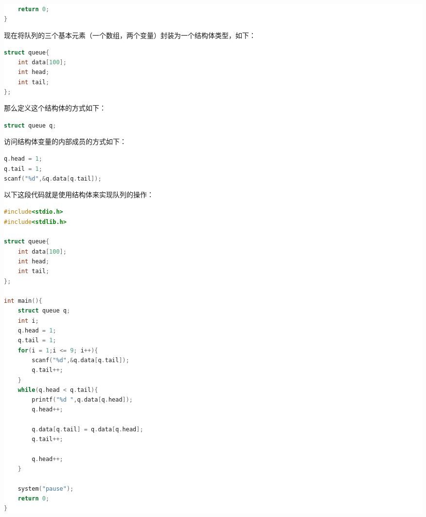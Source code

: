 ~~~c
    return 0;
}
~~~

现在将队列的三个基本元素（一个数组，两个变量）封装为一个结构体类型，如下：
~~~c
struct queue{
    int data[100];
    int head;
    int tail;
};
~~~

那么定义这个结构体的方式如下：
~~~c
struct queue q;
~~~

访问结构体变量的内部成员的方式如下：
~~~c
q.head = 1;
q.tail = 1;
scanf("%d",&q.data[q.tail]);
~~~

以下这段代码就是使用结构体来实现队列的操作：
~~~c
#include<stdio.h>
#include<stdlib.h>

struct queue{
    int data[100];
    int head;
    int tail;
};

int main(){
    struct queue q;
    int i;
    q.head = 1;
    q.tail = 1;
    for(i = 1;i <= 9; i++){
        scanf("%d",&q.data[q.tail]);
        q.tail++;
    }
    while(q.head < q.tail){
        printf("%d ",q.data[q.head]);
        q.head++;

        q.data[q.tail] = q.data[q.head];
        q.tail++;
        
        q.head++;
    }

    system("pause");
    return 0;
}
~~~
